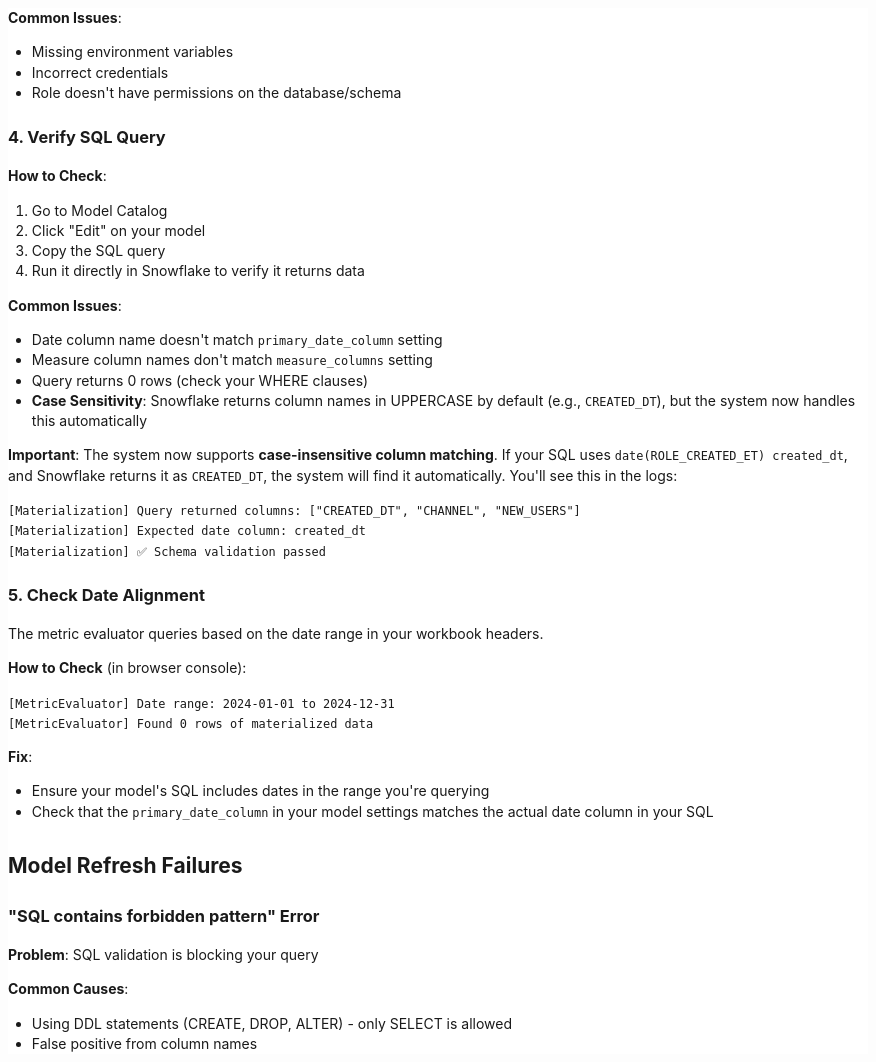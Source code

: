 **Common Issues**:
- Missing environment variables
- Incorrect credentials
- Role doesn't have permissions on the database/schema

### 4. Verify SQL Query

**How to Check**:
1. Go to Model Catalog
2. Click "Edit" on your model
3. Copy the SQL query
4. Run it directly in Snowflake to verify it returns data

**Common Issues**:
- Date column name doesn't match `primary_date_column` setting
- Measure column names don't match `measure_columns` setting
- Query returns 0 rows (check your WHERE clauses)
- **Case Sensitivity**: Snowflake returns column names in UPPERCASE by default (e.g., `CREATED_DT`), but the system now handles this automatically

**Important**: The system now supports **case-insensitive column matching**. If your SQL uses `date(ROLE_CREATED_ET) created_dt`, and Snowflake returns it as `CREATED_DT`, the system will find it automatically. You'll see this in the logs:

```
[Materialization] Query returned columns: ["CREATED_DT", "CHANNEL", "NEW_USERS"]
[Materialization] Expected date column: created_dt
[Materialization] ✅ Schema validation passed
```

### 5. Check Date Alignment

The metric evaluator queries based on the date range in your workbook headers.

**How to Check** (in browser console):
```
[MetricEvaluator] Date range: 2024-01-01 to 2024-12-31
[MetricEvaluator] Found 0 rows of materialized data
```

**Fix**:
- Ensure your model's SQL includes dates in the range you're querying
- Check that the `primary_date_column` in your model settings matches the actual date column in your SQL

## Model Refresh Failures

### "SQL contains forbidden pattern" Error

**Problem**: SQL validation is blocking your query

**Common Causes**:
- Using DDL statements (CREATE, DROP, ALTER) - only SELECT is allowed
- False positive from column names
